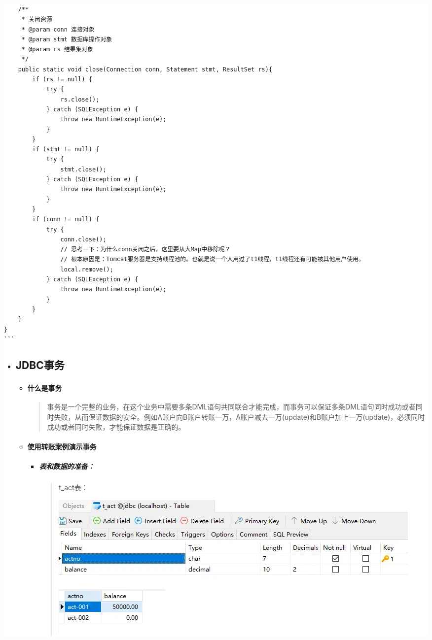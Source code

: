        /**
         * 关闭资源
         * @param conn 连接对象
         * @param stmt 数据库操作对象
         * @param rs 结果集对象
         */
        public static void close(Connection conn, Statement stmt, ResultSet rs){
            if (rs != null) {
                try {
                    rs.close();
                } catch (SQLException e) {
                    throw new RuntimeException(e);
                }
            }
            if (stmt != null) {
                try {
                    stmt.close();
                } catch (SQLException e) {
                    throw new RuntimeException(e);
                }
            }
            if (conn != null) {
                try {
                    conn.close();
                    // 思考一下：为什么conn关闭之后，这里要从大Map中移除呢？
                    // 根本原因是：Tomcat服务器是支持线程池的。也就是说一个人用过了t1线程，t1线程还有可能被其他用户使用。
                    local.remove();
                } catch (SQLException e) {
                    throw new RuntimeException(e);
                }
            }
        }
    }
    ```

- ## JDBC事务

  - #### 什么是事务

    > 事务是一个完整的业务，在这个业务中需要多条DML语句共同联合才能完成，而事务可以保证多条DML语句同时成功或者同时失败，从而保证数据的安全。例如A账户向B账户转账一万，A账户减去一万(update)和B账户加上一万(update)，必须同时成功或者同时失败，才能保证数据是正确的。

  - #### 使用转账案例演示事务

    - ##### 表和数据的准备：

      > t_act表：
      >
      > ![image.png](./../assets/1712906363176-935497e0-164e-4dd7-9c0d-a461fec09668.webp)
      >
      > ![image.png](./../assets/1712906313124-77170d5b-9a14-4973-a063-2404228e0c60.webp)
